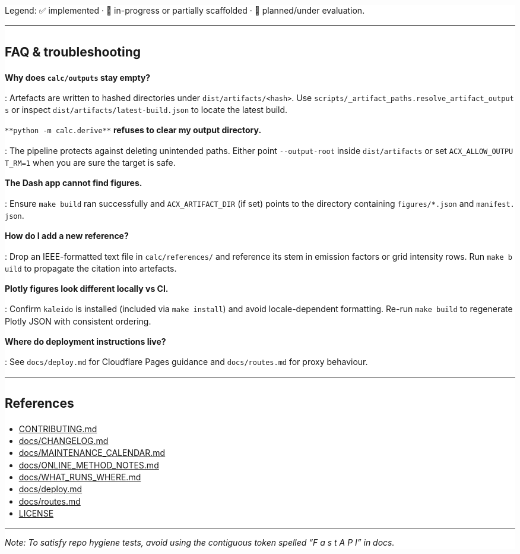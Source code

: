 Legend: ✅ implemented · 🚧 in-progress or partially scaffolded · 🧭 planned/under evaluation.

***

## FAQ & troubleshooting

**Why does `calc/outputs` stay empty?**

: Artefacts are written to hashed directories under `dist/artifacts/<hash>`. Use `scripts/_artifact_paths.resolve_artifact_outputs` or inspect `dist/artifacts/latest-build.json` to locate the latest build.

`**python -m calc.derive**` **refuses to clear my output directory.**

: The pipeline protects against deleting unintended paths. Either point `--output-root` inside `dist/artifacts` or set `ACX_ALLOW_OUTPUT_RM=1` when you are sure the target is safe.

**The Dash app cannot find figures.**

: Ensure `make build` ran successfully and `ACX_ARTIFACT_DIR` (if set) points to the directory containing `figures/*.json` and `manifest.json`.

**How do I add a new reference?**

: Drop an IEEE-formatted text file in `calc/references/` and reference its stem in emission factors or grid intensity rows. Run `make build` to propagate the citation into artefacts.

**Plotly figures look different locally vs CI.**

: Confirm `kaleido` is installed (included via `make install`) and avoid locale-dependent formatting. Re-run `make build` to regenerate Plotly JSON with consistent ordering.

**Where do deployment instructions live?**

: See `docs/deploy.md` for Cloudflare Pages guidance and `docs/routes.md` for proxy behaviour.

***

## References

- [CONTRIBUTING.md](CONTRIBUTING.md)
- [docs/CHANGELOG.md](docs/CHANGELOG.md)
- [docs/MAINTENANCE_CALENDAR.md](docs/MAINTENANCE_CALENDAR.md)
- [docs/ONLINE_METHOD_NOTES.md](docs/ONLINE_METHOD_NOTES.md)
- [docs/WHAT_RUNS_WHERE.md](docs/WHAT_RUNS_WHERE.md)
- [docs/deploy.md](docs/deploy.md)
- [docs/routes.md](docs/routes.md)
- [LICENSE](LICENSE)

***

*Note: To satisfy repo hygiene tests, avoid using the contiguous token spelled “F a s t A P I” in docs.*